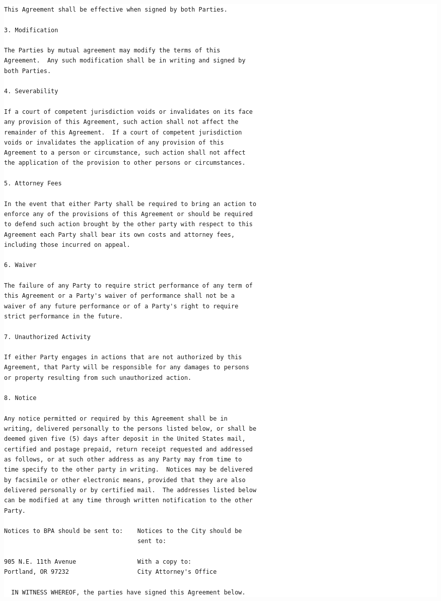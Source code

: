     This Agreement shall be effective when signed by both Parties.  
  
    3. Modification  
  
    The Parties by mutual agreement may modify the terms of this  
    Agreement.  Any such modification shall be in writing and signed by  
    both Parties.  
  
    4. Severability  
  
    If a court of competent jurisdiction voids or invalidates on its face  
    any provision of this Agreement, such action shall not affect the  
    remainder of this Agreement.  If a court of competent jurisdiction  
    voids or invalidates the application of any provision of this  
    Agreement to a person or circumstance, such action shall not affect  
    the application of the provision to other persons or circumstances.  
  
    5. Attorney Fees  
  
    In the event that either Party shall be required to bring an action to  
    enforce any of the provisions of this Agreement or should be required  
    to defend such action brought by the other party with respect to this  
    Agreement each Party shall bear its own costs and attorney fees,  
    including those incurred on appeal.  
  
    6. Waiver  
  
    The failure of any Party to require strict performance of any term of  
    this Agreement or a Party's waiver of performance shall not be a  
    waiver of any future performance or of a Party's right to require  
    strict performance in the future.  
  
    7. Unauthorized Activity  
  
    If either Party engages in actions that are not authorized by this  
    Agreement, that Party will be responsible for any damages to persons  
    or property resulting from such unauthorized action.  
  
    8. Notice  
  
    Any notice permitted or required by this Agreement shall be in  
    writing, delivered personally to the persons listed below, or shall be  
    deemed given five (5) days after deposit in the United States mail,  
    certified and postage prepaid, return receipt requested and addressed  
    as follows, or at such other address as any Party may from time to  
    time specify to the other party in writing.  Notices may be delivered  
    by facsimile or other electronic means, provided that they are also  
    delivered personally or by certified mail.  The addresses listed below  
    can be modified at any time through written notification to the other  
    Party.  
  
    Notices to BPA should be sent to:    Notices to the City should be  
                                         sent to:  
  
    905 N.E. 11th Avenue                 With a copy to:  
    Portland, OR 97232                   City Attorney's Office  
  
      IN WITNESS WHEREOF, the parties have signed this Agreement below.  
  